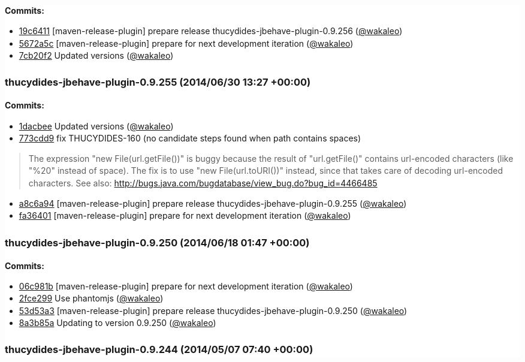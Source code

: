  
**Commits:**
 
- [19c6411](https://github.com/serenity-bdd/serenity-jbehave/commit/19c64113bb0ab38c6052c2644d7f333e264133d2) [maven-release-plugin] prepare release thucydides-jbehave-plugin-0.9.256 ([@wakaleo](https://github.com/wakaleo))
- [5672a5c](https://github.com/serenity-bdd/serenity-jbehave/commit/5672a5cffa546232baf1f33cbaad8c27acb59089) [maven-release-plugin] prepare for next development iteration ([@wakaleo](https://github.com/wakaleo))
- [7cb20f2](https://github.com/serenity-bdd/serenity-jbehave/commit/7cb20f2da05263729caf9bd1985115c4e86d9c5a) Updated versions ([@wakaleo](https://github.com/wakaleo))
 
### thucydides-jbehave-plugin-0.9.255 (2014/06/30 13:27 +00:00)
 
 
**Commits:**
 
- [1dacbee](https://github.com/serenity-bdd/serenity-jbehave/commit/1dacbeec3357595f9eec565c1512372d330191bc) Updated versions ([@wakaleo](https://github.com/wakaleo))
- [773cdd9](https://github.com/serenity-bdd/serenity-jbehave/commit/773cdd920c0be489d1cd36892c025269cfd4a275) fix THUCYDIDES-160 (no candidate steps found when path contains spaces)
 
 > The expression &quot;new File(url.getFile())&quot; is buggy because the result of
 > &quot;url.getFile()&quot; contains url-encoded characters (like &quot;%20&quot; instead of
 > space).
 > The fix is to use &quot;new File(url.toURI())&quot; instead, since that takes care
 > of decoding url-encoded characters.
 > See also: http://bugs.java.com/bugdatabase/view_bug.do?bug_id=4466485
- [a8c6a94](https://github.com/serenity-bdd/serenity-jbehave/commit/a8c6a946351fc3907058cd859e084e29a4c3c344) [maven-release-plugin] prepare release thucydides-jbehave-plugin-0.9.255 ([@wakaleo](https://github.com/wakaleo))
- [fa36401](https://github.com/serenity-bdd/serenity-jbehave/commit/fa364017ef5fc263f9066585151ca9e7fd876b8d) [maven-release-plugin] prepare for next development iteration ([@wakaleo](https://github.com/wakaleo))
 
### thucydides-jbehave-plugin-0.9.250 (2014/06/18 01:47 +00:00)
 
 
**Commits:**
 
- [06c981b](https://github.com/serenity-bdd/serenity-jbehave/commit/06c981be39863a046a113bff35790fd9a552c5eb) [maven-release-plugin] prepare for next development iteration ([@wakaleo](https://github.com/wakaleo))
- [2fce299](https://github.com/serenity-bdd/serenity-jbehave/commit/2fce29903d7b7cd563982bffda9470c1d7718f8d) Use phantomjs ([@wakaleo](https://github.com/wakaleo))
- [53d53a3](https://github.com/serenity-bdd/serenity-jbehave/commit/53d53a3fe78955b7a77eff26abbcb9ee381c15a9) [maven-release-plugin] prepare release thucydides-jbehave-plugin-0.9.250 ([@wakaleo](https://github.com/wakaleo))
- [8a3b85a](https://github.com/serenity-bdd/serenity-jbehave/commit/8a3b85acdb18274d8a7d41b84379b8ffe56684eb) Updating to version 0.9.250 ([@wakaleo](https://github.com/wakaleo))
 
### thucydides-jbehave-plugin-0.9.244 (2014/05/07 07:40 +00:00)
 